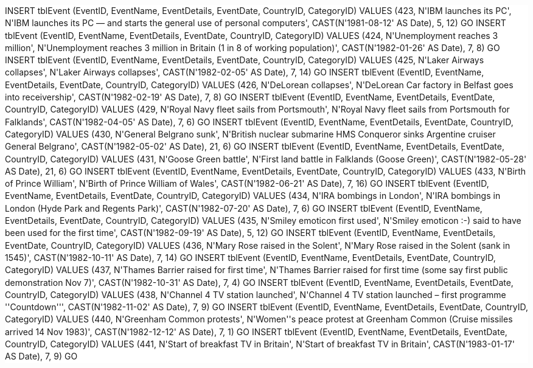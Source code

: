 INSERT tblEvent (EventID, EventName, EventDetails, EventDate, CountryID, CategoryID) VALUES (423, N'IBM launches its PC', N'IBM launches its PC — and starts the general use of personal computers', CAST(N'1981-08-12' AS Date), 5, 12)
GO
INSERT tblEvent (EventID, EventName, EventDetails, EventDate, CountryID, CategoryID) VALUES (424, N'Unemployment reaches 3 million', N'Unemployment reaches 3 million in Britain (1 in 8 of working population)', CAST(N'1982-01-26' AS Date), 7, 8)
GO
INSERT tblEvent (EventID, EventName, EventDetails, EventDate, CountryID, CategoryID) VALUES (425, N'Laker Airways collapses', N'Laker Airways collapses', CAST(N'1982-02-05' AS Date), 7, 14)
GO
INSERT tblEvent (EventID, EventName, EventDetails, EventDate, CountryID, CategoryID) VALUES (426, N'DeLorean collapses', N'DeLorean Car factory in Belfast goes into receivership', CAST(N'1982-02-19' AS Date), 7, 8)
GO
INSERT tblEvent (EventID, EventName, EventDetails, EventDate, CountryID, CategoryID) VALUES (429, N'Royal Navy fleet sails from Portsmouth', N'Royal Navy fleet sails from Portsmouth for Falklands', CAST(N'1982-04-05' AS Date), 7, 6)
GO
INSERT tblEvent (EventID, EventName, EventDetails, EventDate, CountryID, CategoryID) VALUES (430, N'General Belgrano sunk', N'British nuclear submarine HMS Conqueror sinks Argentine cruiser General Belgrano', CAST(N'1982-05-02' AS Date), 21, 6)
GO
INSERT tblEvent (EventID, EventName, EventDetails, EventDate, CountryID, CategoryID) VALUES (431, N'Goose Green battle', N'First land battle in Falklands (Goose Green)', CAST(N'1982-05-28' AS Date), 21, 6)
GO
INSERT tblEvent (EventID, EventName, EventDetails, EventDate, CountryID, CategoryID) VALUES (433, N'Birth of Prince William', N'Birth of Prince William of Wales', CAST(N'1982-06-21' AS Date), 7, 16)
GO
INSERT tblEvent (EventID, EventName, EventDetails, EventDate, CountryID, CategoryID) VALUES (434, N'IRA bombings in London', N'IRA bombings in London (Hyde Park and Regents Park)', CAST(N'1982-07-20' AS Date), 7, 6)
GO
INSERT tblEvent (EventID, EventName, EventDetails, EventDate, CountryID, CategoryID) VALUES (435, N'Smiley emoticon first used', N'Smiley emoticon :-) said to have been used for the first time', CAST(N'1982-09-19' AS Date), 5, 12)
GO
INSERT tblEvent (EventID, EventName, EventDetails, EventDate, CountryID, CategoryID) VALUES (436, N'Mary Rose raised in the Solent', N'Mary Rose raised in the Solent (sank in 1545)', CAST(N'1982-10-11' AS Date), 7, 14)
GO
INSERT tblEvent (EventID, EventName, EventDetails, EventDate, CountryID, CategoryID) VALUES (437, N'Thames Barrier raised for first time', N'Thames Barrier raised for first time (some say first public demonstration Nov 7)', CAST(N'1982-10-31' AS Date), 7, 4)
GO
INSERT tblEvent (EventID, EventName, EventDetails, EventDate, CountryID, CategoryID) VALUES (438, N'Channel 4 TV station launched', N'Channel 4 TV station launched – first programme ''Countdown''', CAST(N'1982-11-02' AS Date), 7, 9)
GO
INSERT tblEvent (EventID, EventName, EventDetails, EventDate, CountryID, CategoryID) VALUES (440, N'Greenham Common protests', N'Women''s peace protest at Greenham Common (Cruise missiles arrived 14 Nov 1983)', CAST(N'1982-12-12' AS Date), 7, 1)
GO
INSERT tblEvent (EventID, EventName, EventDetails, EventDate, CountryID, CategoryID) VALUES (441, N'Start of breakfast TV in Britain', N'Start of breakfast TV in Britain', CAST(N'1983-01-17' AS Date), 7, 9)
GO
